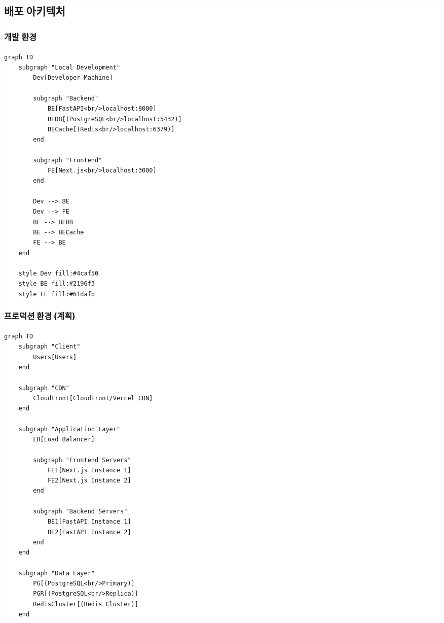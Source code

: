 
## 배포 아키텍처

### 개발 환경

```mermaid
graph TD
    subgraph "Local Development"
        Dev[Developer Machine]

        subgraph "Backend"
            BE[FastAPI<br/>localhost:8000]
            BEDB[(PostgreSQL<br/>localhost:5432)]
            BECache[(Redis<br/>localhost:6379)]
        end

        subgraph "Frontend"
            FE[Next.js<br/>localhost:3000]
        end

        Dev --> BE
        Dev --> FE
        BE --> BEDB
        BE --> BECache
        FE --> BE
    end

    style Dev fill:#4caf50
    style BE fill:#2196f3
    style FE fill:#61dafb
```

### 프로덕션 환경 (계획)

```mermaid
graph TD
    subgraph "Client"
        Users[Users]
    end

    subgraph "CDN"
        CloudFront[CloudFront/Vercel CDN]
    end

    subgraph "Application Layer"
        LB[Load Balancer]

        subgraph "Frontend Servers"
            FE1[Next.js Instance 1]
            FE2[Next.js Instance 2]
        end

        subgraph "Backend Servers"
            BE1[FastAPI Instance 1]
            BE2[FastAPI Instance 2]
        end
    end

    subgraph "Data Layer"
        PG[(PostgreSQL<br/>Primary)]
        PGR[(PostgreSQL<br/>Replica)]
        RedisCluster[(Redis Cluster)]
    end

```